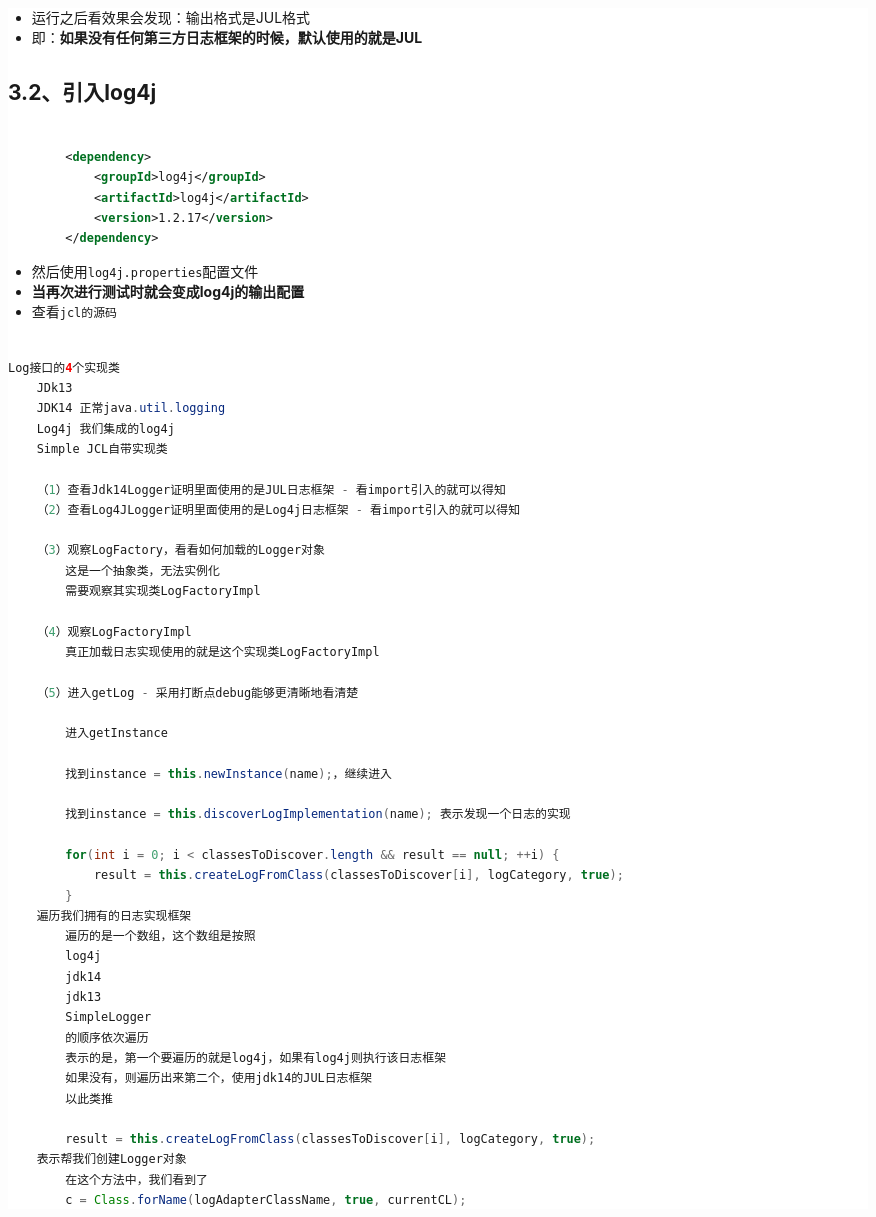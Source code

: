 - 运行之后看效果会发现：输出格式是JUL格式
- 即：**如果没有任何第三方日志框架的时候，默认使用的就是JUL**





## 3.2、引入log4j

```xml

        <dependency>
            <groupId>log4j</groupId>
            <artifactId>log4j</artifactId>
            <version>1.2.17</version>
        </dependency>

```

- 然后使用`log4j.properties`配置文件
- **当再次进行测试时就会变成log4j的输出配置**
- 查看`jcl的源码`

```java

Log接口的4个实现类
    JDk13
    JDK14 正常java.util.logging
    Log4j 我们集成的log4j
    Simple JCL自带实现类

    （1）查看Jdk14Logger证明里面使用的是JUL日志框架 - 看import引入的就可以得知
    （2）查看Log4JLogger证明里面使用的是Log4j日志框架 - 看import引入的就可以得知

    （3）观察LogFactory，看看如何加载的Logger对象
        这是一个抽象类，无法实例化
        需要观察其实现类LogFactoryImpl

    （4）观察LogFactoryImpl
    	真正加载日志实现使用的就是这个实现类LogFactoryImpl

    （5）进入getLog - 采用打断点debug能够更清晰地看清楚

        进入getInstance

        找到instance = this.newInstance(name);，继续进入

        找到instance = this.discoverLogImplementation(name); 表示发现一个日志的实现

        for(int i = 0; i < classesToDiscover.length && result == null; ++i) {
            result = this.createLogFromClass(classesToDiscover[i], logCategory, true);
        }
    遍历我们拥有的日志实现框架
        遍历的是一个数组，这个数组是按照
        log4j
        jdk14
        jdk13
        SimpleLogger
        的顺序依次遍历
        表示的是，第一个要遍历的就是log4j，如果有log4j则执行该日志框架
        如果没有，则遍历出来第二个，使用jdk14的JUL日志框架
        以此类推

        result = this.createLogFromClass(classesToDiscover[i], logCategory, true);
    表示帮我们创建Logger对象
        在这个方法中，我们看到了
        c = Class.forName(logAdapterClassName, true, currentCL);
```